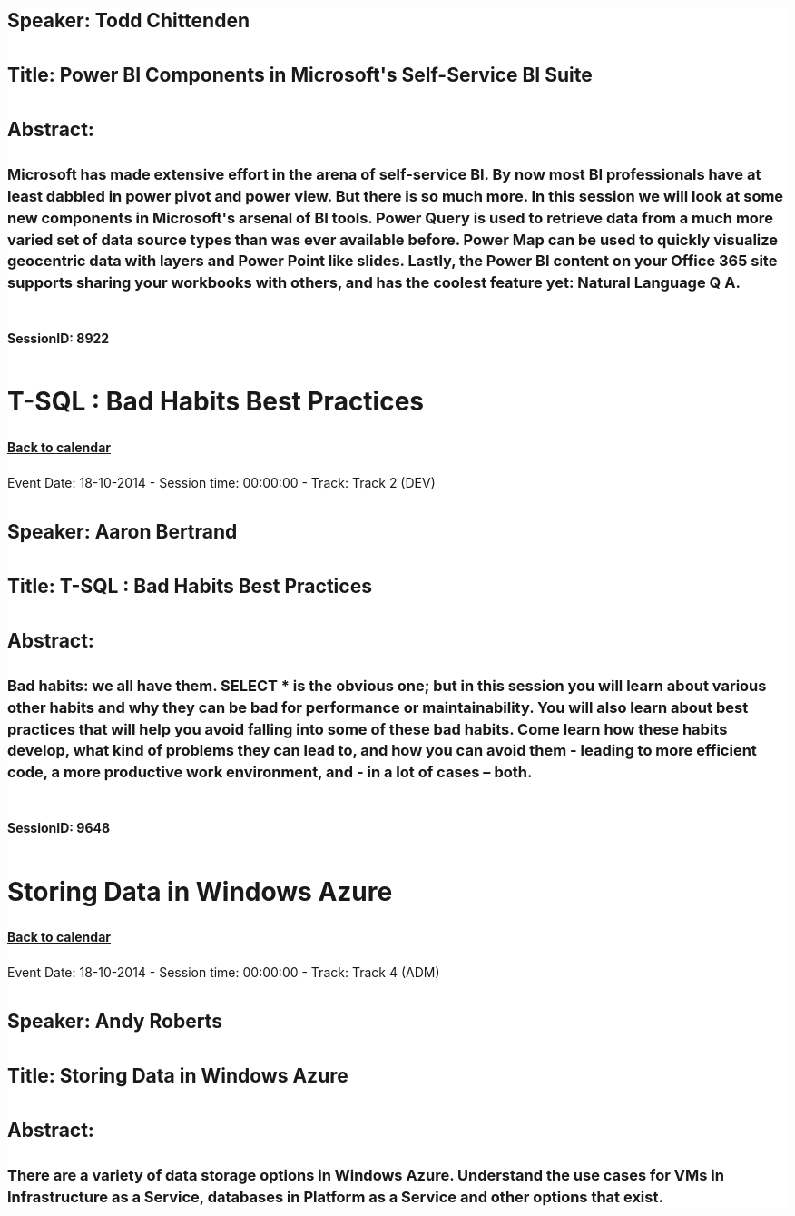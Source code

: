 ## Speaker: Todd Chittenden
## Title: Power BI Components in Microsoft's Self-Service BI Suite
## Abstract:
### Microsoft has made extensive effort in the arena of self-service BI. By now most BI professionals have at least dabbled in power pivot and power view. But there is so much more. In this session we will look at some new components in Microsoft's arsenal of BI tools. Power Query is used to retrieve data from a much more varied set of data source types than was ever available before. Power Map can be used to quickly visualize geocentric data with layers and Power Point like slides. Lastly, the Power BI content on your Office 365 site supports sharing your workbooks with others, and has the coolest feature yet: Natural Language Q  A. 

#  
#### SessionID: 8922
# T-SQL : Bad Habits  Best Practices
#### [Back to calendar](#SQLSaturday-#314---Providence-2014)
Event Date: 18-10-2014 - Session time: 00:00:00 - Track: Track 2 (DEV)
## Speaker: Aaron Bertrand
## Title: T-SQL : Bad Habits  Best Practices
## Abstract:
### Bad habits: we all have them. SELECT * is the obvious one; but in this session you will learn about various other habits and why they can be bad for performance or maintainability. You will also learn about best practices that will help you avoid falling into some of these bad habits. Come learn how these habits develop, what kind of problems they can lead to, and how you can avoid them - leading to more efficient code, a more productive work environment, and - in a lot of cases – both.
#  
#### SessionID: 9648
# Storing Data in Windows Azure
#### [Back to calendar](#SQLSaturday-#314---Providence-2014)
Event Date: 18-10-2014 - Session time: 00:00:00 - Track: Track 4 (ADM)
## Speaker: Andy Roberts
## Title: Storing Data in Windows Azure
## Abstract:
### There are a variety of data storage options in Windows Azure. Understand the use cases for VMs in Infrastructure as a Service, databases in Platform as a Service and other options that exist.

